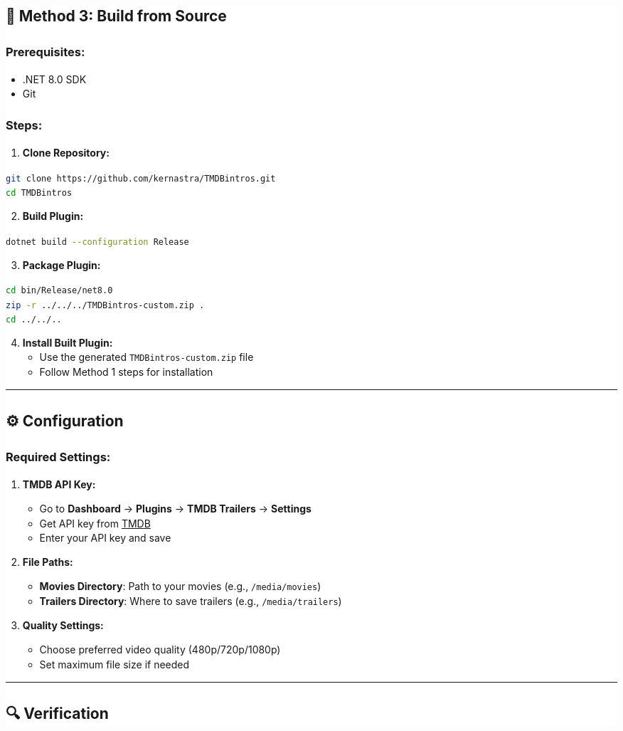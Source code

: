 ## 🔧 **Method 3: Build from Source**

### **Prerequisites:**
- .NET 8.0 SDK
- Git

### **Steps:**

1. **Clone Repository:**
```bash
git clone https://github.com/kernastra/TMDBintros.git
cd TMDBintros
```

2. **Build Plugin:**
```bash
dotnet build --configuration Release
```

3. **Package Plugin:**
```bash
cd bin/Release/net8.0
zip -r ../../../TMDBintros-custom.zip .
cd ../../..
```

4. **Install Built Plugin:**
   - Use the generated `TMDBintros-custom.zip` file
   - Follow Method 1 steps for installation

---

## ⚙️ **Configuration**

### **Required Settings:**

1. **TMDB API Key:**
   - Go to **Dashboard** → **Plugins** → **TMDB Trailers** → **Settings**
   - Get API key from [TMDB](https://www.themoviedb.org/settings/api)
   - Enter your API key and save

2. **File Paths:**
   - **Movies Directory**: Path to your movies (e.g., `/media/movies`)
   - **Trailers Directory**: Where to save trailers (e.g., `/media/trailers`)

3. **Quality Settings:**
   - Choose preferred video quality (480p/720p/1080p)
   - Set maximum file size if needed

---

## 🔍 **Verification**
